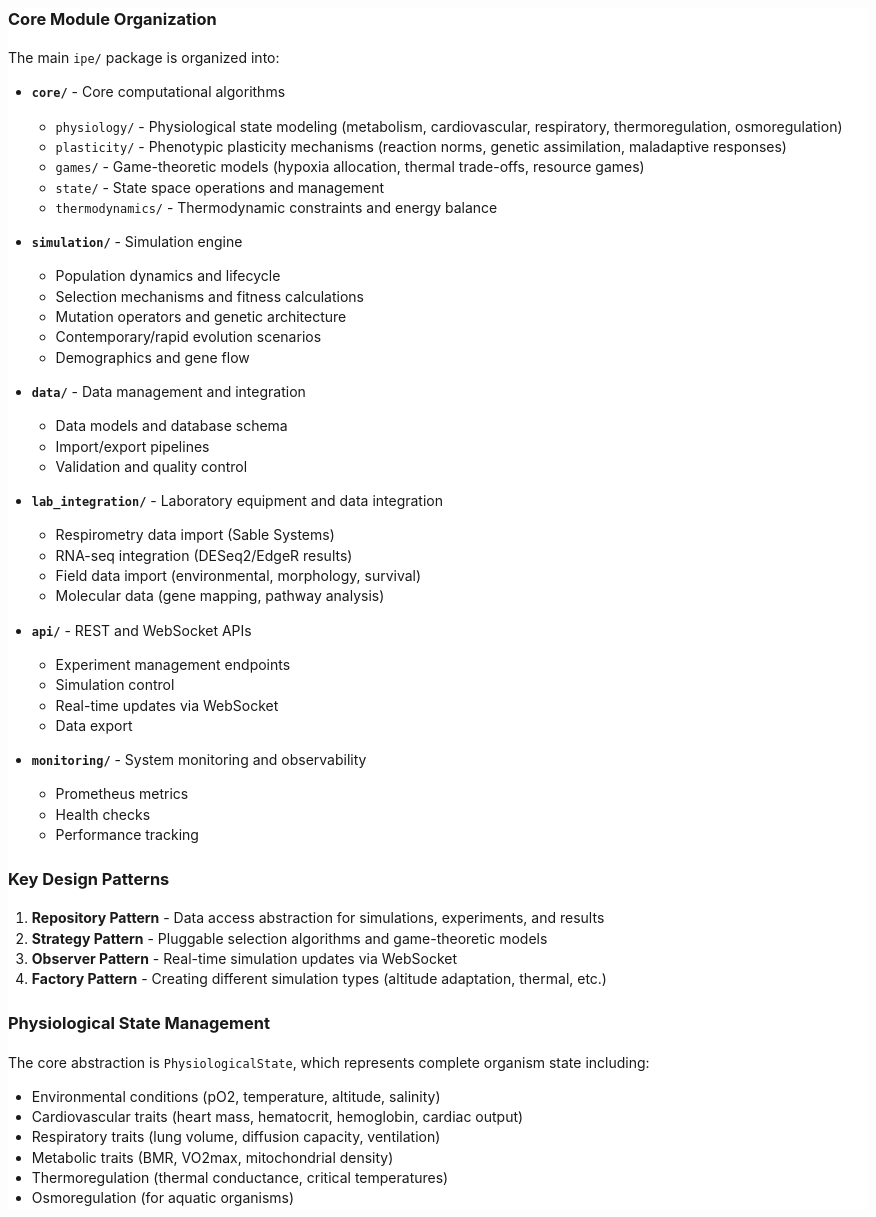 ### Core Module Organization

The main `ipe/` package is organized into:

- **`core/`** - Core computational algorithms
  - `physiology/` - Physiological state modeling (metabolism, cardiovascular, respiratory, thermoregulation, osmoregulation)
  - `plasticity/` - Phenotypic plasticity mechanisms (reaction norms, genetic assimilation, maladaptive responses)
  - `games/` - Game-theoretic models (hypoxia allocation, thermal trade-offs, resource games)
  - `state/` - State space operations and management
  - `thermodynamics/` - Thermodynamic constraints and energy balance

- **`simulation/`** - Simulation engine
  - Population dynamics and lifecycle
  - Selection mechanisms and fitness calculations
  - Mutation operators and genetic architecture
  - Contemporary/rapid evolution scenarios
  - Demographics and gene flow

- **`data/`** - Data management and integration
  - Data models and database schema
  - Import/export pipelines
  - Validation and quality control

- **`lab_integration/`** - Laboratory equipment and data integration
  - Respirometry data import (Sable Systems)
  - RNA-seq integration (DESeq2/EdgeR results)
  - Field data import (environmental, morphology, survival)
  - Molecular data (gene mapping, pathway analysis)

- **`api/`** - REST and WebSocket APIs
  - Experiment management endpoints
  - Simulation control
  - Real-time updates via WebSocket
  - Data export

- **`monitoring/`** - System monitoring and observability
  - Prometheus metrics
  - Health checks
  - Performance tracking

### Key Design Patterns

1. **Repository Pattern** - Data access abstraction for simulations, experiments, and results
2. **Strategy Pattern** - Pluggable selection algorithms and game-theoretic models
3. **Observer Pattern** - Real-time simulation updates via WebSocket
4. **Factory Pattern** - Creating different simulation types (altitude adaptation, thermal, etc.)

### Physiological State Management

The core abstraction is `PhysiologicalState`, which represents complete organism state including:
- Environmental conditions (pO2, temperature, altitude, salinity)
- Cardiovascular traits (heart mass, hematocrit, hemoglobin, cardiac output)
- Respiratory traits (lung volume, diffusion capacity, ventilation)
- Metabolic traits (BMR, VO2max, mitochondrial density)
- Thermoregulation (thermal conductance, critical temperatures)
- Osmoregulation (for aquatic organisms)

